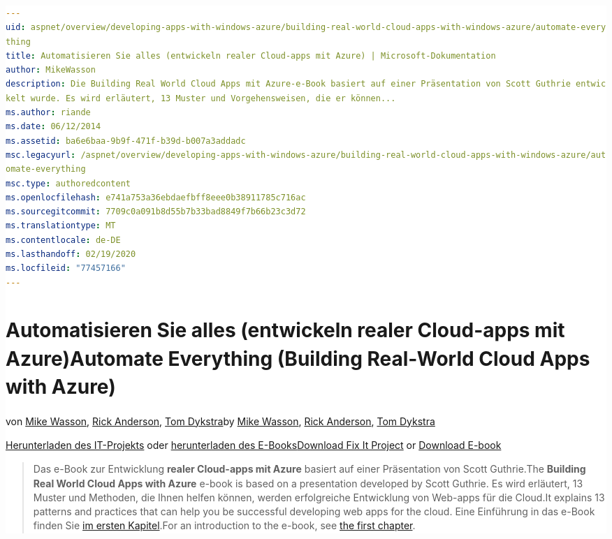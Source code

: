 ```yaml
---
uid: aspnet/overview/developing-apps-with-windows-azure/building-real-world-cloud-apps-with-windows-azure/automate-everything
title: Automatisieren Sie alles (entwickeln realer Cloud-apps mit Azure) | Microsoft-Dokumentation
author: MikeWasson
description: Die Building Real World Cloud Apps mit Azure-e-Book basiert auf einer Präsentation von Scott Guthrie entwickelt wurde. Es wird erläutert, 13 Muster und Vorgehensweisen, die er können...
ms.author: riande
ms.date: 06/12/2014
ms.assetid: ba6e6baa-9b9f-471f-b39d-b007a3addadc
msc.legacyurl: /aspnet/overview/developing-apps-with-windows-azure/building-real-world-cloud-apps-with-windows-azure/automate-everything
msc.type: authoredcontent
ms.openlocfilehash: e741a753a36ebdaefbff8eee0b38911785c716ac
ms.sourcegitcommit: 7709c0a091b8d55b7b33bad8849f7b66b23c3d72
ms.translationtype: MT
ms.contentlocale: de-DE
ms.lasthandoff: 02/19/2020
ms.locfileid: "77457166"
---
```

# <a name="automate-everything-building-real-world-cloud-apps-with-azure"></a><span data-ttu-id="16a67-104">Automatisieren Sie alles (entwickeln realer Cloud-apps mit Azure)</span><span class="sxs-lookup"><span data-stu-id="16a67-104">Automate Everything (Building Real-World Cloud Apps with Azure)</span></span>

<span data-ttu-id="16a67-105">von [Mike Wasson](https://github.com/MikeWasson), [Rick Anderson](https://twitter.com/RickAndMSFT), [Tom Dykstra](https://github.com/tdykstra)</span><span class="sxs-lookup"><span data-stu-id="16a67-105">by [Mike Wasson](https://github.com/MikeWasson), [Rick Anderson](https://twitter.com/RickAndMSFT), [Tom Dykstra](https://github.com/tdykstra)</span></span>

<span data-ttu-id="16a67-106">[Herunterladen des IT-Projekts](https://code.msdn.microsoft.com/Fix-It-app-for-Building-cdd80df4) oder [herunterladen des E-Books](https://blogs.msdn.com/b/microsoft_press/archive/2014/07/23/free-ebook-building-cloud-apps-with-microsoft-azure.aspx)</span><span class="sxs-lookup"><span data-stu-id="16a67-106">[Download Fix It Project](https://code.msdn.microsoft.com/Fix-It-app-for-Building-cdd80df4) or [Download E-book](https://blogs.msdn.com/b/microsoft_press/archive/2014/07/23/free-ebook-building-cloud-apps-with-microsoft-azure.aspx)</span></span>

> <span data-ttu-id="16a67-107">Das e-Book zur Entwicklung **realer Cloud-apps mit Azure** basiert auf einer Präsentation von Scott Guthrie.</span><span class="sxs-lookup"><span data-stu-id="16a67-107">The **Building Real World Cloud Apps with Azure** e-book is based on a presentation developed by Scott Guthrie.</span></span> <span data-ttu-id="16a67-108">Es wird erläutert, 13 Muster und Methoden, die Ihnen helfen können, werden erfolgreiche Entwicklung von Web-apps für die Cloud.</span><span class="sxs-lookup"><span data-stu-id="16a67-108">It explains 13 patterns and practices that can help you be successful developing web apps for the cloud.</span></span> <span data-ttu-id="16a67-109">Eine Einführung in das e-Book finden Sie [im ersten Kapitel](introduction.md).</span><span class="sxs-lookup"><span data-stu-id="16a67-109">For an introduction to the e-book, see [the first chapter](introduction.md).</span></span>
